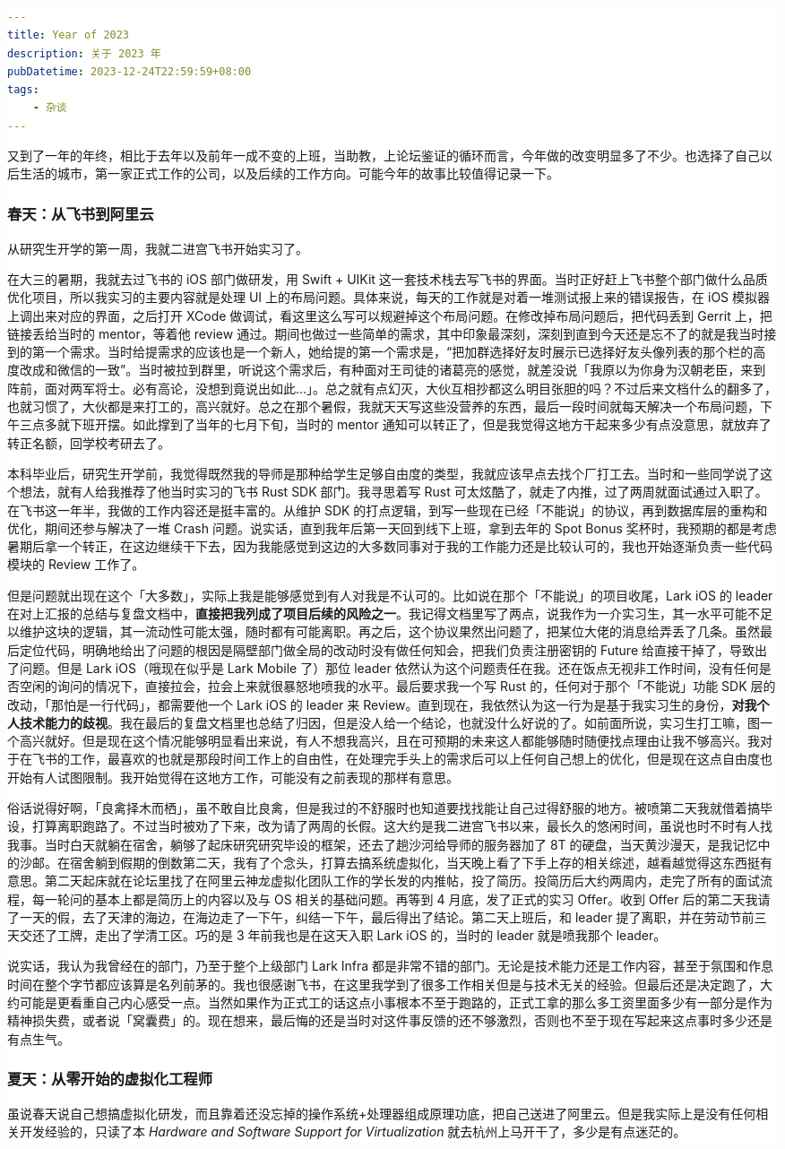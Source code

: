 ```yaml
---
title: Year of 2023
description: 关于 2023 年
pubDatetime: 2023-12-24T22:59:59+08:00
tags:
    - 杂谈
---
```


又到了一年的年终，相比于去年以及前年一成不变的上班，当助教，上论坛鉴证的循环而言，今年做的改变明显多了不少。也选择了自己以后生活的城市，第一家正式工作的公司，以及后续的工作方向。可能今年的故事比较值得记录一下。

### 春天：从飞书到阿里云

从研究生开学的第一周，我就二进宫飞书开始实习了。

在大三的暑期，我就去过飞书的 iOS 部门做研发，用 Swift + UIKit 这一套技术栈去写飞书的界面。当时正好赶上飞书整个部门做什么品质优化项目，所以我实习的主要内容就是处理 UI 上的布局问题。具体来说，每天的工作就是对着一堆测试报上来的错误报告，在 iOS 模拟器上调出来对应的界面，之后打开 XCode 做调试，看这里这么写可以规避掉这个布局问题。在修改掉布局问题后，把代码丢到 Gerrit 上，把链接丢给当时的 mentor，等着他 review 通过。期间也做过一些简单的需求，其中印象最深刻，深刻到直到今天还是忘不了的就是我当时接到的第一个需求。当时给提需求的应该也是一个新人，她给提的第一个需求是，“把加群选择好友时展示已选择好友头像列表的那个栏的高度改成和微信的一致”。当时被拉到群里，听说这个需求后，有种面对王司徒的诸葛亮的感觉，就差没说「我原以为你身为汉朝老臣，来到阵前，面对两军将士。必有高论，没想到竟说出如此...」。总之就有点幻灭，大伙互相抄都这么明目张胆的吗？不过后来文档什么的翻多了，也就习惯了，大伙都是来打工的，高兴就好。总之在那个暑假，我就天天写这些没营养的东西，最后一段时间就每天解决一个布局问题，下午三点多就下班开摆。如此撑到了当年的七月下旬，当时的 mentor 通知可以转正了，但是我觉得这地方干起来多少有点没意思，就放弃了转正名额，回学校考研去了。

本科毕业后，研究生开学前，我觉得既然我的导师是那种给学生足够自由度的类型，我就应该早点去找个厂打工去。当时和一些同学说了这个想法，就有人给我推荐了他当时实习的飞书 Rust SDK 部门。我寻思着写 Rust 可太炫酷了，就走了内推，过了两周就面试通过入职了。在飞书这一年半，我做的工作内容还是挺丰富的。从维护 SDK 的打点逻辑，到写一些现在已经「不能说」的协议，再到数据库层的重构和优化，期间还参与解决了一堆 Crash 问题。说实话，直到我年后第一天回到线下上班，拿到去年的 Spot Bonus 奖杯时，我预期的都是考虑暑期后拿一个转正，在这边继续干下去，因为我能感觉到这边的大多数同事对于我的工作能力还是比较认可的，我也开始逐渐负责一些代码模块的 Review 工作了。

但是问题就出现在这个「大多数」，实际上我是能够感觉到有人对我是不认可的。比如说在那个「不能说」的项目收尾，Lark iOS 的 leader 在对上汇报的总结与复盘文档中，**直接把我列成了项目后续的风险之一**。我记得文档里写了两点，说我作为一介实习生，其一水平可能不足以维护这块的逻辑，其一流动性可能太强，随时都有可能离职。再之后，这个协议果然出问题了，把某位大佬的消息给弄丢了几条。虽然最后定位代码，明确地给出了问题的根因是隔壁部门做全局的改动时没有做任何知会，把我们负责注册密钥的 Future 给直接干掉了，导致出了问题。但是 Lark iOS（哦现在似乎是 Lark Mobile 了）那位 leader 依然认为这个问题责任在我。还在饭点无视非工作时间，没有任何是否空闲的询问的情况下，直接拉会，拉会上来就很暴怒地喷我的水平。最后要求我一个写 Rust 的，任何对于那个「不能说」功能 SDK 层的改动，「那怕是一行代码」，都需要他一个 Lark iOS 的 leader 来 Review。直到现在，我依然认为这一行为是基于我实习生的身份，**对我个人技术能力的歧视**。我在最后的复盘文档里也总结了归因，但是没人给一个结论，也就没什么好说的了。如前面所说，实习生打工嘛，图一个高兴就好。但是现在这个情况能够明显看出来说，有人不想我高兴，且在可预期的未来这人都能够随时随便找点理由让我不够高兴。我对于在飞书的工作，最喜欢的也就是那段时间工作上的自由性，在处理完手头上的需求后可以上任何自己想上的优化，但是现在这点自由度也开始有人试图限制。我开始觉得在这地方工作，可能没有之前表现的那样有意思。

俗话说得好啊，「良禽择木而栖」，虽不敢自比良禽，但是我过的不舒服时也知道要找找能让自己过得舒服的地方。被喷第二天我就借着搞毕设，打算离职跑路了。不过当时被劝了下来，改为请了两周的长假。这大约是我二进宫飞书以来，最长久的悠闲时间，虽说也时不时有人找我事。当时白天就躺在宿舍，躺够了起床研究研究毕设的框架，还去了趟沙河给导师的服务器加了 8T 的硬盘，当天黄沙漫天，是我记忆中的沙邮。在宿舍躺到假期的倒数第二天，我有了个念头，打算去搞系统虚拟化，当天晚上看了下手上存的相关综述，越看越觉得这东西挺有意思。第二天起床就在论坛里找了在阿里云神龙虚拟化团队工作的学长发的内推帖，投了简历。投简历后大约两周内，走完了所有的面试流程，每一轮问的基本上都是简历上的内容以及与 OS 相关的基础问题。再等到 4 月底，发了正式的实习 Offer。收到 Offer 后的第二天我请了一天的假，去了天津的海边，在海边走了一下午，纠结一下午，最后得出了结论。第二天上班后，和 leader 提了离职，并在劳动节前三天交还了工牌，走出了学清工区。巧的是 3 年前我也是在这天入职 Lark iOS 的，当时的 leader 就是喷我那个 leader。

说实话，我认为我曾经在的部门，乃至于整个上级部门 Lark Infra 都是非常不错的部门。无论是技术能力还是工作内容，甚至于氛围和作息时间在整个字节都应该算是名列前茅的。我也很感谢飞书，在这里我学到了很多工作相关但是与技术无关的经验。但最后还是决定跑了，大约可能是更看重自己内心感受一点。当然如果作为正式工的话这点小事根本不至于跑路的，正式工拿的那么多工资里面多少有一部分是作为精神损失费，或者说「窝囊费」的。现在想来，最后悔的还是当时对这件事反馈的还不够激烈，否则也不至于现在写起来这点事时多少还是有点生气。

### 夏天：从零开始的虚拟化工程师

虽说春天说自己想搞虚拟化研发，而且靠着还没忘掉的操作系统+处理器组成原理功底，把自己送进了阿里云。但是我实际上是没有任何相关开发经验的，只读了本 _Hardware and Software Support for Virtualization_ 就去杭州上马开干了，多少是有点迷茫的。
